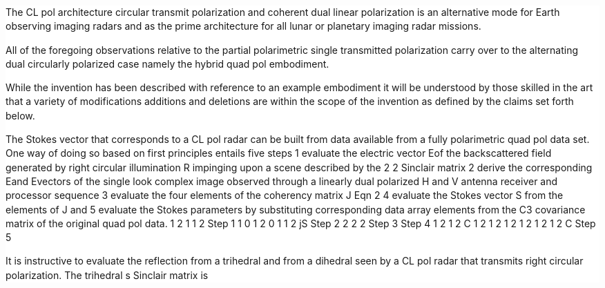 The CL pol architecture circular transmit polarization and coherent dual linear polarization is an alternative mode for Earth observing imaging radars and as the prime architecture for all lunar or planetary imaging radar missions.

All of the foregoing observations relative to the partial polarimetric single transmitted polarization carry over to the alternating dual circularly polarized case namely the hybrid quad pol embodiment.

While the invention has been described with reference to an example embodiment it will be understood by those skilled in the art that a variety of modifications additions and deletions are within the scope of the invention as defined by the claims set forth below.

The Stokes vector that corresponds to a CL pol radar can be built from data available from a fully polarimetric quad pol data set. One way of doing so based on first principles entails five steps 1 evaluate the electric vector Eof the backscattered field generated by right circular illumination R impinging upon a scene described by the 2 2 Sinclair matrix 2 derive the corresponding Eand Evectors of the single look complex image observed through a linearly dual polarized H and V antenna receiver and processor sequence 3 evaluate the four elements of the coherency matrix J Eqn 2 4 evaluate the Stokes vector S from the elements of J and 5 evaluate the Stokes parameters by substituting corresponding data array elements from the C3 covariance matrix of the original quad pol data. 1 2 1 1 2 Step 1 1 0 1 2 0 1 1 2 jS Step 2 2 2 2 Step 3 Step 4 1 2 1 2 C 1 2 1 2 1 2 1 2 1 2 1 2 C Step 5

It is instructive to evaluate the reflection from a trihedral and from a dihedral seen by a CL pol radar that transmits right circular polarization. The trihedral s Sinclair matrix is

